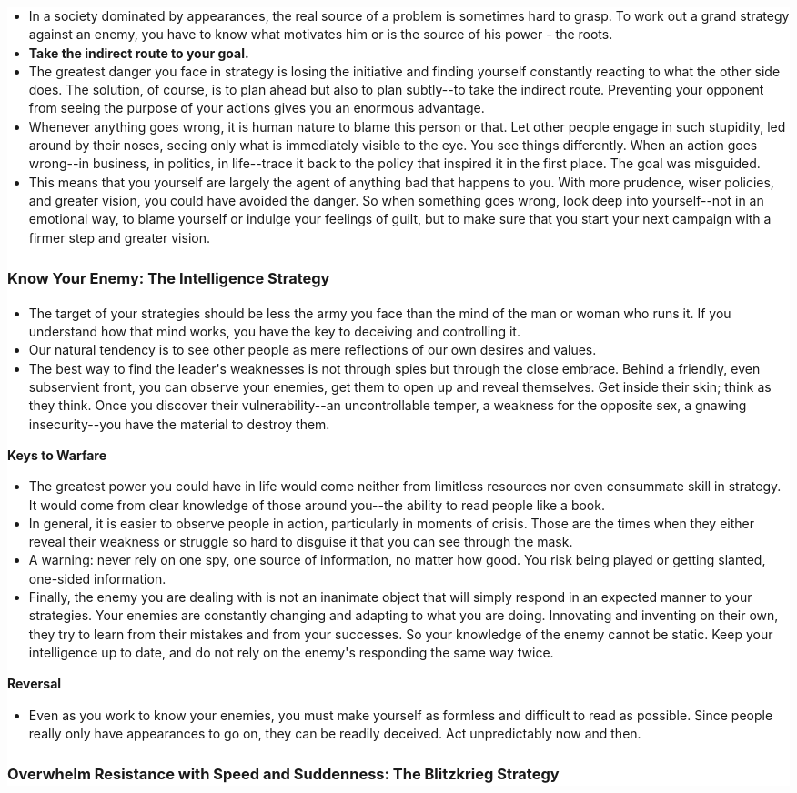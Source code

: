 *   In a society dominated by appearances, the real source of a problem is sometimes hard to grasp. To work out a grand strategy against an enemy, you have to know what motivates him or is the source of his power - the roots.
*   **Take the indirect route to your goal.**
*   The greatest danger you face in strategy is losing the initiative and finding yourself constantly reacting to what the other side does. The solution, of course, is to plan ahead but also to plan subtly--to take the indirect route. Preventing your opponent from seeing the purpose of your actions gives you an enormous advantage.
*   Whenever anything goes wrong, it is human nature to blame this person or that. Let other people engage in such stupidity, led around by their noses, seeing only what is immediately visible to the eye. You see things differently. When an action goes wrong--in business, in politics, in life--trace it back to the policy that inspired it in the first place. The goal was misguided.
*   This means that you yourself are largely the agent of anything bad that happens to you. With more prudence, wiser policies, and greater vision, you could have avoided the danger. So when something goes wrong, look deep into yourself--not in an emotional way, to blame yourself or indulge your feelings of guilt, but to make sure that you start your next campaign with a firmer step and greater vision.

### **Know Your Enemy**: The Intelligence Strategy

*   The target of your strategies should be less the army you face than the mind of the man or woman who runs it. If you understand how that mind works, you have the key to deceiving and controlling it.
*   Our natural tendency is to see other people as mere reflections of our own desires and values.
*   The best way to find the leader's weaknesses is not through spies but through the close embrace. Behind a friendly, even subservient front, you can observe your enemies, get them to open up and reveal themselves. Get inside their skin; think as they think. Once you discover their vulnerability--an uncontrollable temper, a weakness for the opposite sex, a gnawing insecurity--you have the material to destroy them.

**Keys to Warfare**

*   The greatest power you could have in life would come neither from limitless resources nor even consummate skill in strategy. It would come from clear knowledge of those around you--the ability to read people like a book.
*   In general, it is easier to observe people in action, particularly in moments of crisis. Those are the times when they either reveal their weakness or struggle so hard to disguise it that you can see through the mask.
*   A warning: never rely on one spy, one source of information, no matter how good. You risk being played or getting slanted, one-sided information.
*   Finally, the enemy you are dealing with is not an inanimate object that will simply respond in an expected manner to your strategies. Your enemies are constantly changing and adapting to what you are doing. Innovating and inventing on their own, they try to learn from their mistakes and from your successes. So your knowledge of the enemy cannot be static. Keep your intelligence up to date, and do not rely on the enemy's responding the same way twice.

**Reversal**

*   Even as you work to know your enemies, you must make yourself as formless and difficult to read as possible. Since people really only have appearances to go on, they can be readily deceived. Act unpredictably now and then.

### **Overwhelm Resistance with Speed and Suddenness:** The Blitzkrieg Strategy
